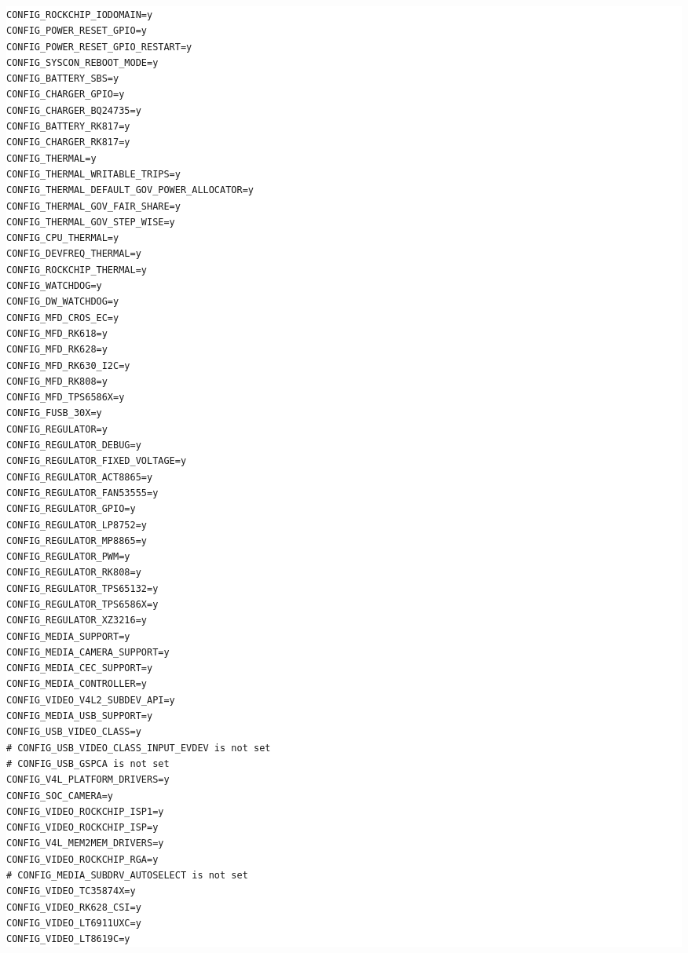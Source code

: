     CONFIG_ROCKCHIP_IODOMAIN=y
    CONFIG_POWER_RESET_GPIO=y
    CONFIG_POWER_RESET_GPIO_RESTART=y
    CONFIG_SYSCON_REBOOT_MODE=y
    CONFIG_BATTERY_SBS=y
    CONFIG_CHARGER_GPIO=y
    CONFIG_CHARGER_BQ24735=y
    CONFIG_BATTERY_RK817=y
    CONFIG_CHARGER_RK817=y
    CONFIG_THERMAL=y
    CONFIG_THERMAL_WRITABLE_TRIPS=y
    CONFIG_THERMAL_DEFAULT_GOV_POWER_ALLOCATOR=y
    CONFIG_THERMAL_GOV_FAIR_SHARE=y
    CONFIG_THERMAL_GOV_STEP_WISE=y
    CONFIG_CPU_THERMAL=y
    CONFIG_DEVFREQ_THERMAL=y
    CONFIG_ROCKCHIP_THERMAL=y
    CONFIG_WATCHDOG=y
    CONFIG_DW_WATCHDOG=y
    CONFIG_MFD_CROS_EC=y
    CONFIG_MFD_RK618=y
    CONFIG_MFD_RK628=y
    CONFIG_MFD_RK630_I2C=y
    CONFIG_MFD_RK808=y
    CONFIG_MFD_TPS6586X=y
    CONFIG_FUSB_30X=y
    CONFIG_REGULATOR=y
    CONFIG_REGULATOR_DEBUG=y
    CONFIG_REGULATOR_FIXED_VOLTAGE=y
    CONFIG_REGULATOR_ACT8865=y
    CONFIG_REGULATOR_FAN53555=y
    CONFIG_REGULATOR_GPIO=y
    CONFIG_REGULATOR_LP8752=y
    CONFIG_REGULATOR_MP8865=y
    CONFIG_REGULATOR_PWM=y
    CONFIG_REGULATOR_RK808=y
    CONFIG_REGULATOR_TPS65132=y
    CONFIG_REGULATOR_TPS6586X=y
    CONFIG_REGULATOR_XZ3216=y
    CONFIG_MEDIA_SUPPORT=y
    CONFIG_MEDIA_CAMERA_SUPPORT=y
    CONFIG_MEDIA_CEC_SUPPORT=y
    CONFIG_MEDIA_CONTROLLER=y
    CONFIG_VIDEO_V4L2_SUBDEV_API=y
    CONFIG_MEDIA_USB_SUPPORT=y
    CONFIG_USB_VIDEO_CLASS=y
    # CONFIG_USB_VIDEO_CLASS_INPUT_EVDEV is not set
    # CONFIG_USB_GSPCA is not set
    CONFIG_V4L_PLATFORM_DRIVERS=y
    CONFIG_SOC_CAMERA=y
    CONFIG_VIDEO_ROCKCHIP_ISP1=y
    CONFIG_VIDEO_ROCKCHIP_ISP=y
    CONFIG_V4L_MEM2MEM_DRIVERS=y
    CONFIG_VIDEO_ROCKCHIP_RGA=y
    # CONFIG_MEDIA_SUBDRV_AUTOSELECT is not set
    CONFIG_VIDEO_TC35874X=y
    CONFIG_VIDEO_RK628_CSI=y
    CONFIG_VIDEO_LT6911UXC=y
    CONFIG_VIDEO_LT8619C=y